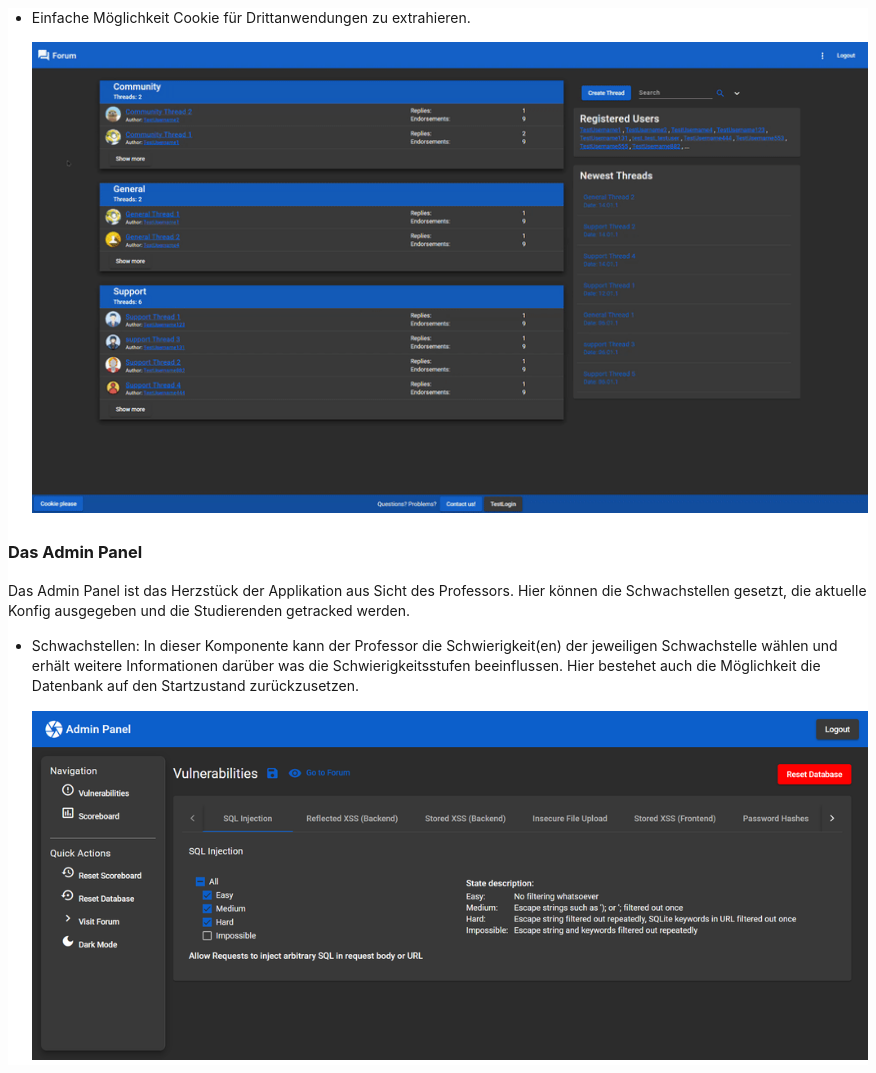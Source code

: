 - Einfache Möglichkeit Cookie für Drittanwendungen zu extrahieren.

  <img src="assetsDocumentation/danielB/getCookieOnSite.gif" alt="getCookieOnSite" width="900"/>

### Das Admin Panel

Das Admin Panel ist das Herzstück der Applikation aus Sicht des Professors. Hier können die Schwachstellen gesetzt, die
aktuelle Konfig ausgegeben und die Studierenden getracked werden.

- Schwachstellen: In dieser Komponente kann der Professor die Schwierigkeit(en) der jeweiligen Schwachstelle wählen und
  erhält weitere Informationen darüber was die Schwierigkeitsstufen beeinflussen. Hier bestehet auch die Möglichkeit die
  Datenbank auf den Startzustand zurückzusetzen.

  <img src="assetsDocumentation/danielB/adminPanel_Vulnerabilities_v2.png" alt="vulnerabilities" width="900"/>
